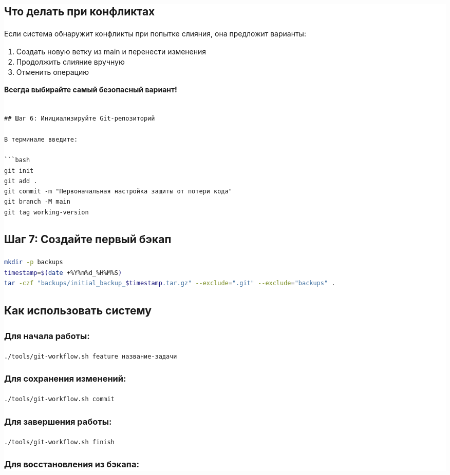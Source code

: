 ## Что делать при конфликтах

Если система обнаружит конфликты при попытке слияния, она предложит варианты:

1. Создать новую ветку из main и перенести изменения
2. Продолжить слияние вручную
3. Отменить операцию

**Всегда выбирайте самый безопасный вариант!**
```

## Шаг 6: Инициализируйте Git-репозиторий

В терминале введите:

```bash
git init
git add .
git commit -m "Первоначальная настройка защиты от потери кода"
git branch -M main
git tag working-version
```

## Шаг 7: Создайте первый бэкап

```bash
mkdir -p backups
timestamp=$(date +%Y%m%d_%H%M%S)
tar -czf "backups/initial_backup_$timestamp.tar.gz" --exclude=".git" --exclude="backups" .
```

## Как использовать систему

### Для начала работы:

```bash
./tools/git-workflow.sh feature название-задачи
```

### Для сохранения изменений:

```bash
./tools/git-workflow.sh commit
```

### Для завершения работы:

```bash
./tools/git-workflow.sh finish
```

### Для восстановления из бэкапа:

